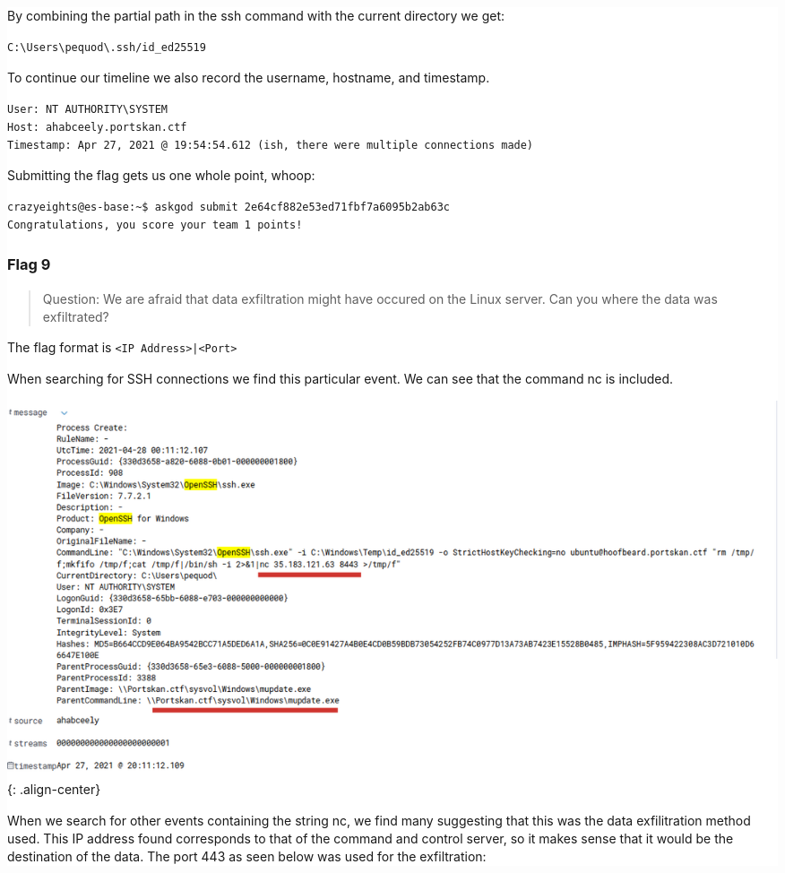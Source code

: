 By combining the partial path in the ssh command with the current directory we get:
```
C:\Users\pequod\.ssh/id_ed25519
```
To continue our timeline we also record the username, hostname, and timestamp.
```
User: NT AUTHORITY\SYSTEM
Host: ahabceely.portskan.ctf
Timestamp: Apr 27, 2021 @ 19:54:54.612 (ish, there were multiple connections made)
```

Submitting the flag gets us one whole point, whoop:
```
crazyeights@es-base:~$ askgod submit 2e64cf882e53ed71fbf7a6095b2ab63c
Congratulations, you score your team 1 points!
```

### Flag 9
> Question: We are afraid that data exfiltration might have occured on the Linux server. Can you where the data was exfiltrated?

The flag format is `<IP Address>|<Port>`

When searching for SSH connections we find this particular event. We can see that the command nc is included.

![/assets/images/portskan/p13.png](/assets/images/portskan/p13.png){: .align-center}

When we search for other events containing the string nc, we find many suggesting that this was the data exfilitration method used. This IP address found corresponds to that of the command and control server, so it makes sense that it would be the destination of the data. The port 443 as seen below was used for the exfiltration: